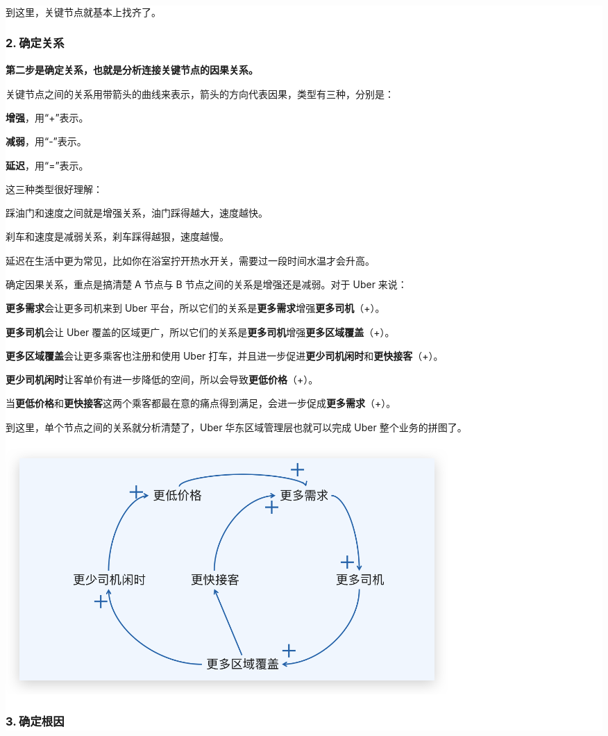 
到这里，关键节点就基本上找齐了。

### 2. 确定关系

**第二步是确定关系，也就是分析连接关键节点的因果关系。**

关键节点之间的关系用带箭头的曲线来表示，箭头的方向代表因果，类型有三种，分别是：

**增强**，用“+”表示。

**减弱**，用“-”表示。

**延迟**，用“=”表示。

这三种类型很好理解：

踩油门和速度之间就是增强关系，油门踩得越大，速度越快。

刹车和速度是减弱关系，刹车踩得越狠，速度越慢。

延迟在生活中更为常见，比如你在浴室拧开热水开关，需要过一段时间水温才会升高。

确定因果关系，重点是搞清楚 A 节点与 B 节点之间的关系是增强还是减弱。对于 Uber 来说：

**更多需求**会让更多司机来到 Uber 平台，所以它们的关系是**更多需求**增强**更多司机**（+）。

**更多司机**会让 Uber 覆盖的区域更广，所以它们的关系是**更多司机**增强**更多区域覆盖**（+）。

**更多区域覆盖**会让更多乘客也注册和使用 Uber 打车，并且进一步促进**更少司机闲时**和**更快接客**（+）。

**更少司机闲时**让客单价有进一步降低的空间，所以会导致**更低价格**（+）。

当**更低价格**和**更快接客**这两个乘客都最在意的痛点得到满足，会进一步促成**更多需求**（+）。

到这里，单个节点之间的关系就分析清楚了，Uber 华东区域管理层也就可以完成 Uber 整个业务的拼图了。

![image-20240510164844638](./assets/image-20240510164844638.png)

### 3. 确定根因
